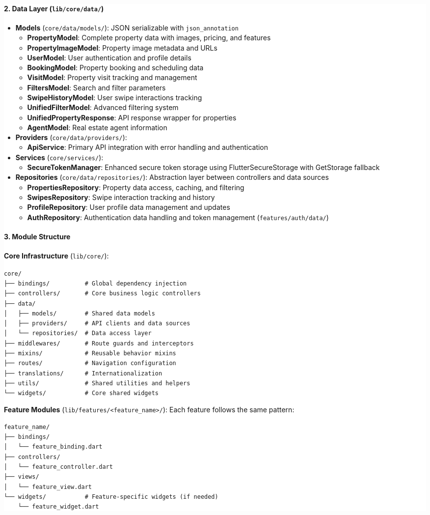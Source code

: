 #### 2. Data Layer (`lib/core/data/`)
- **Models** (`core/data/models/`): JSON serializable with `json_annotation`
  - **PropertyModel**: Complete property data with images, pricing, and features
  - **PropertyImageModel**: Property image metadata and URLs
  - **UserModel**: User authentication and profile details
  - **BookingModel**: Property booking and scheduling data
  - **VisitModel**: Property visit tracking and management
  - **FiltersModel**: Search and filter parameters
  - **SwipeHistoryModel**: User swipe interactions tracking
  - **UnifiedFilterModel**: Advanced filtering system
  - **UnifiedPropertyResponse**: API response wrapper for properties
  - **AgentModel**: Real estate agent information
- **Providers** (`core/data/providers/`): 
  - **ApiService**: Primary API integration with error handling and authentication
- **Services** (`core/services/`):
  - **SecureTokenManager**: Enhanced secure token storage using FlutterSecureStorage with GetStorage fallback
- **Repositories** (`core/data/repositories/`): Abstraction layer between controllers and data sources
  - **PropertiesRepository**: Property data access, caching, and filtering
  - **SwipesRepository**: Swipe interaction tracking and history
  - **ProfileRepository**: User profile data management and updates
  - **AuthRepository**: Authentication data handling and token management (`features/auth/data/`)

#### 3. Module Structure
**Core Infrastructure** (`lib/core/`):
```
core/
├── bindings/          # Global dependency injection
├── controllers/       # Core business logic controllers
├── data/             
│   ├── models/        # Shared data models
│   ├── providers/     # API clients and data sources
│   └── repositories/  # Data access layer
├── middlewares/       # Route guards and interceptors
├── mixins/            # Reusable behavior mixins
├── routes/            # Navigation configuration
├── translations/      # Internationalization
├── utils/             # Shared utilities and helpers
└── widgets/           # Core shared widgets
```

**Feature Modules** (`lib/features/<feature_name>/`):
Each feature follows the same pattern:
```
feature_name/
├── bindings/
│   └── feature_binding.dart
├── controllers/
│   └── feature_controller.dart
├── views/
│   └── feature_view.dart
└── widgets/           # Feature-specific widgets (if needed)
    └── feature_widget.dart
```
